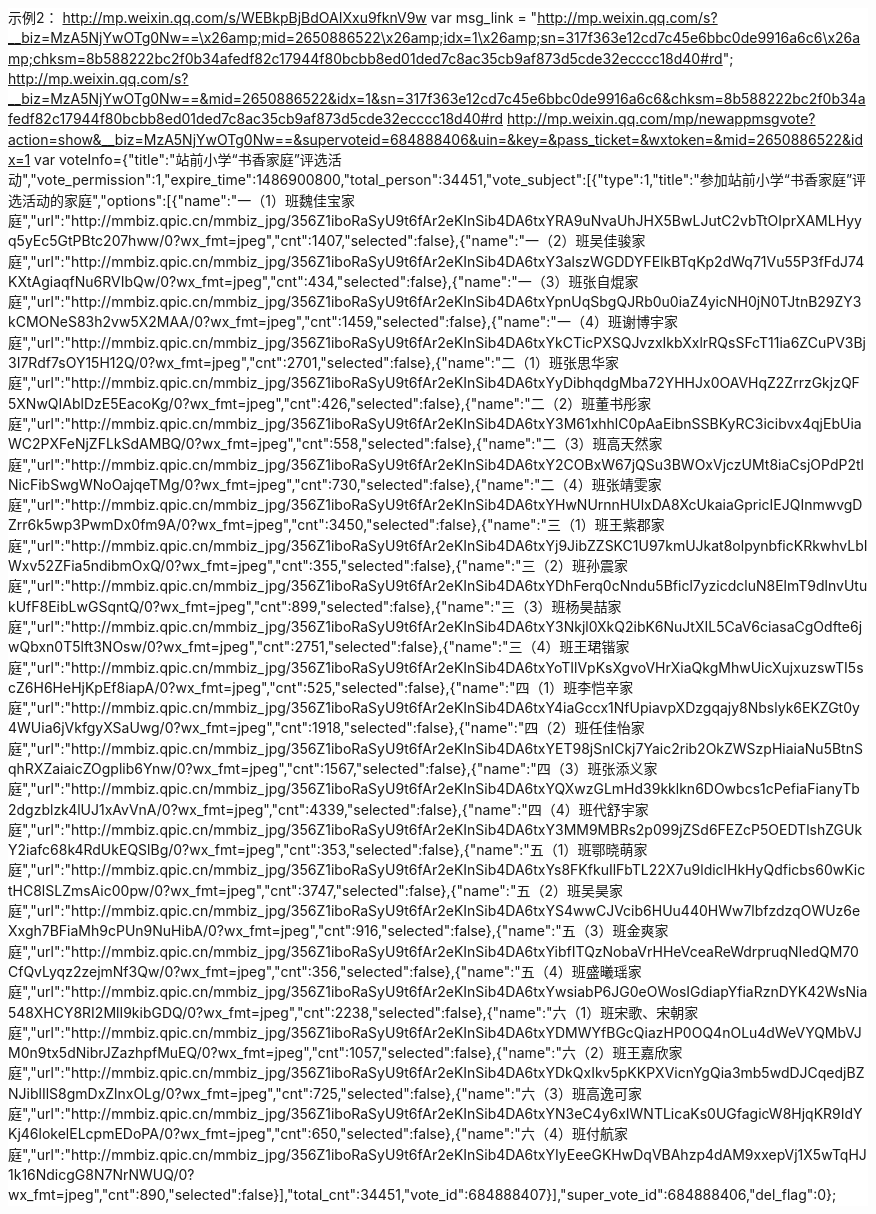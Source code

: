 
示例2：
http://mp.weixin.qq.com/s/WEBkpBjBdOAIXxu9fknV9w
    var msg_link = "http://mp.weixin.qq.com/s?__biz=MzA5NjYwOTg0Nw==\x26amp;mid=2650886522\x26amp;idx=1\x26amp;sn=317f363e12cd7c45e6bbc0de9916a6c6\x26amp;chksm=8b588222bc2f0b34afedf82c17944f80bcbb8ed01ded7c8ac35cb9af873d5cde32ecccc18d40#rd";
    http://mp.weixin.qq.com/s?__biz=MzA5NjYwOTg0Nw==&mid=2650886522&idx=1&sn=317f363e12cd7c45e6bbc0de9916a6c6&chksm=8b588222bc2f0b34afedf82c17944f80bcbb8ed01ded7c8ac35cb9af873d5cde32ecccc18d40#rd
http://mp.weixin.qq.com/mp/newappmsgvote?action=show&__biz=MzA5NjYwOTg0Nw==&supervoteid=684888406&uin=&key=&pass_ticket=&wxtoken=&mid=2650886522&idx=1
    var voteInfo={"title":"站前小学“书香家庭”评选活动","vote_permission":1,"expire_time":1486900800,"total_person":34451,"vote_subject":[{"type":1,"title":"参加站前小学“书香家庭”评选活动的家庭","options":[{"name":"一（1）班魏佳宝家庭","url":"http:\/\/mmbiz.qpic.cn\/mmbiz_jpg\/356Z1iboRaSyU9t6fAr2eKInSib4DA6txYRA9uNvaUhJHX5BwLJutC2vbTtOIprXAMLHyyq5yEc5GtPBtc207hww\/0?wx_fmt=jpeg","cnt":1407,"selected":false},{"name":"一（2）班吴佳骏家庭","url":"http:\/\/mmbiz.qpic.cn\/mmbiz_jpg\/356Z1iboRaSyU9t6fAr2eKInSib4DA6txY3alszWGDDYFElkBTqKp2dWq71Vu55P3fFdJ74KXtAgiaqfNu6RVIbQw\/0?wx_fmt=jpeg","cnt":434,"selected":false},{"name":"一（3）班张自焜家庭","url":"http:\/\/mmbiz.qpic.cn\/mmbiz_jpg\/356Z1iboRaSyU9t6fAr2eKInSib4DA6txYpnUqSbgQJRb0u0iaZ4yicNH0jN0TJtnB29ZY3kCMONeS83h2vw5X2MAA\/0?wx_fmt=jpeg","cnt":1459,"selected":false},{"name":"一（4）班谢博宇家庭","url":"http:\/\/mmbiz.qpic.cn\/mmbiz_jpg\/356Z1iboRaSyU9t6fAr2eKInSib4DA6txYkCTicPXSQJvzxIkbXxlrRQsSFcT11ia6ZCuPV3Bj3I7Rdf7sOY15H12Q\/0?wx_fmt=jpeg","cnt":2701,"selected":false},{"name":"二（1）班张思华家庭","url":"http:\/\/mmbiz.qpic.cn\/mmbiz_jpg\/356Z1iboRaSyU9t6fAr2eKInSib4DA6txYyDibhqdgMba72YHHJx0OAVHqZ2ZrrzGkjzQF5XNwQIAblDzE5EacoKg\/0?wx_fmt=jpeg","cnt":426,"selected":false},{"name":"二（2）班董书彤家庭","url":"http:\/\/mmbiz.qpic.cn\/mmbiz_jpg\/356Z1iboRaSyU9t6fAr2eKInSib4DA6txY3M61xhhlC0pAaEibnSSBKyRC3icibvx4qjEbUiaWC2PXFeNjZFLkSdAMBQ\/0?wx_fmt=jpeg","cnt":558,"selected":false},{"name":"二（3）班高天然家庭","url":"http:\/\/mmbiz.qpic.cn\/mmbiz_jpg\/356Z1iboRaSyU9t6fAr2eKInSib4DA6txY2COBxW67jQSu3BWOxVjczUMt8iaCsjOPdP2tlNicFibSwgWNoOajqeTMg\/0?wx_fmt=jpeg","cnt":730,"selected":false},{"name":"二（4）班张靖雯家庭","url":"http:\/\/mmbiz.qpic.cn\/mmbiz_jpg\/356Z1iboRaSyU9t6fAr2eKInSib4DA6txYHwNUrnnHUlxDA8XcUkaiaGpricIEJQInmwvgDZrr6k5wp3PwmDx0fm9A\/0?wx_fmt=jpeg","cnt":3450,"selected":false},{"name":"三（1）班王紫郡家庭","url":"http:\/\/mmbiz.qpic.cn\/mmbiz_jpg\/356Z1iboRaSyU9t6fAr2eKInSib4DA6txYj9JibZZSKC1U97kmUJkat8olpynbficKRkwhvLbIWxv52ZFia5ndibmOxQ\/0?wx_fmt=jpeg","cnt":355,"selected":false},{"name":"三（2）班孙震家庭","url":"http:\/\/mmbiz.qpic.cn\/mmbiz_jpg\/356Z1iboRaSyU9t6fAr2eKInSib4DA6txYDhFerq0cNndu5Bficl7yzicdcluN8ElmT9dlnvUtukUfF8EibLwGSqntQ\/0?wx_fmt=jpeg","cnt":899,"selected":false},{"name":"三（3）班杨昊喆家庭","url":"http:\/\/mmbiz.qpic.cn\/mmbiz_jpg\/356Z1iboRaSyU9t6fAr2eKInSib4DA6txY3Nkjl0XkQ2ibK6NuJtXIL5CaV6ciasaCgOdfte6jwQbxn0T5lft3NOsw\/0?wx_fmt=jpeg","cnt":2751,"selected":false},{"name":"三（4）班王珺锴家庭","url":"http:\/\/mmbiz.qpic.cn\/mmbiz_jpg\/356Z1iboRaSyU9t6fAr2eKInSib4DA6txYoTIlVpKsXgvoVHrXiaQkgMhwUicXujxuzswTI5scZ6H6HeHjKpEf8iapA\/0?wx_fmt=jpeg","cnt":525,"selected":false},{"name":"四（1）班李恺辛家庭","url":"http:\/\/mmbiz.qpic.cn\/mmbiz_jpg\/356Z1iboRaSyU9t6fAr2eKInSib4DA6txY4iaGccx1NfUpiavpXDzgqajy8Nbslyk6EKZGt0y4WUia6jVkfgyXSaUwg\/0?wx_fmt=jpeg","cnt":1918,"selected":false},{"name":"四（2）班任佳怡家庭","url":"http:\/\/mmbiz.qpic.cn\/mmbiz_jpg\/356Z1iboRaSyU9t6fAr2eKInSib4DA6txYET98jSnICkj7Yaic2rib2OkZWSzpHiaiaNu5BtnSqhRXZaiaicZOgplib6Ynw\/0?wx_fmt=jpeg","cnt":1567,"selected":false},{"name":"四（3）班张添义家庭","url":"http:\/\/mmbiz.qpic.cn\/mmbiz_jpg\/356Z1iboRaSyU9t6fAr2eKInSib4DA6txYQXwzGLmHd39kklkn6DOwbcs1cPefiaFianyTb2dgzblzk4lUJ1xAvVnA\/0?wx_fmt=jpeg","cnt":4339,"selected":false},{"name":"四（4）班代舒宇家庭","url":"http:\/\/mmbiz.qpic.cn\/mmbiz_jpg\/356Z1iboRaSyU9t6fAr2eKInSib4DA6txY3MM9MBRs2p099jZSd6FEZcP5OEDTlshZGUkY2iafc68k4RdUkEQSlBg\/0?wx_fmt=jpeg","cnt":353,"selected":false},{"name":"五（1）班鄂晓萌家庭","url":"http:\/\/mmbiz.qpic.cn\/mmbiz_jpg\/356Z1iboRaSyU9t6fAr2eKInSib4DA6txYs8FKfkuIlFbTL22X7u9ldiclHkHyQdficbs60wKictHC8lSLZmsAic00pw\/0?wx_fmt=jpeg","cnt":3747,"selected":false},{"name":"五（2）班吴昊家庭","url":"http:\/\/mmbiz.qpic.cn\/mmbiz_jpg\/356Z1iboRaSyU9t6fAr2eKInSib4DA6txYS4wwCJVcib6HUu440HWw7lbfzdzqOWUz6eXxgh7BFiaMh9cPUn9NuHibA\/0?wx_fmt=jpeg","cnt":916,"selected":false},{"name":"五（3）班金爽家庭","url":"http:\/\/mmbiz.qpic.cn\/mmbiz_jpg\/356Z1iboRaSyU9t6fAr2eKInSib4DA6txYibfITQzNobaVrHHeVceaReWdrpruqNIedQM70CfQvLyqz2zejmNf3Qw\/0?wx_fmt=jpeg","cnt":356,"selected":false},{"name":"五（4）班盛曦瑶家庭","url":"http:\/\/mmbiz.qpic.cn\/mmbiz_jpg\/356Z1iboRaSyU9t6fAr2eKInSib4DA6txYwsiabP6JG0eOWosIGdiapYfiaRznDYK42WsNia548XHCY8RI2MlI9kibGDQ\/0?wx_fmt=jpeg","cnt":2238,"selected":false},{"name":"六（1）班宋歌、宋朝家庭","url":"http:\/\/mmbiz.qpic.cn\/mmbiz_jpg\/356Z1iboRaSyU9t6fAr2eKInSib4DA6txYDMWYfBGcQiazHP0OQ4nOLu4dWeVYQMbVJM0n9tx5dNibrJZazhpfMuEQ\/0?wx_fmt=jpeg","cnt":1057,"selected":false},{"name":"六（2）班王嘉欣家庭","url":"http:\/\/mmbiz.qpic.cn\/mmbiz_jpg\/356Z1iboRaSyU9t6fAr2eKInSib4DA6txYDkQxIkv5pKKPXVicnYgQia3mb5wdDJCqedjBZNJiblIlS8gmDxZlnxOLg\/0?wx_fmt=jpeg","cnt":725,"selected":false},{"name":"六（3）班高逸可家庭","url":"http:\/\/mmbiz.qpic.cn\/mmbiz_jpg\/356Z1iboRaSyU9t6fAr2eKInSib4DA6txYN3eC4y6xIWNTLicaKs0UGfagicW8HjqKR9IdYKj46lokelELcpmEDoPA\/0?wx_fmt=jpeg","cnt":650,"selected":false},{"name":"六（4）班付航家庭","url":"http:\/\/mmbiz.qpic.cn\/mmbiz_jpg\/356Z1iboRaSyU9t6fAr2eKInSib4DA6txYIyEeeGKHwDqVBAhzp4dAM9xxepVj1X5wTqHJ1k16NdicgG8N7NrNWUQ\/0?wx_fmt=jpeg","cnt":890,"selected":false}],"total_cnt":34451,"vote_id":684888407}],"super_vote_id":684888406,"del_flag":0};
